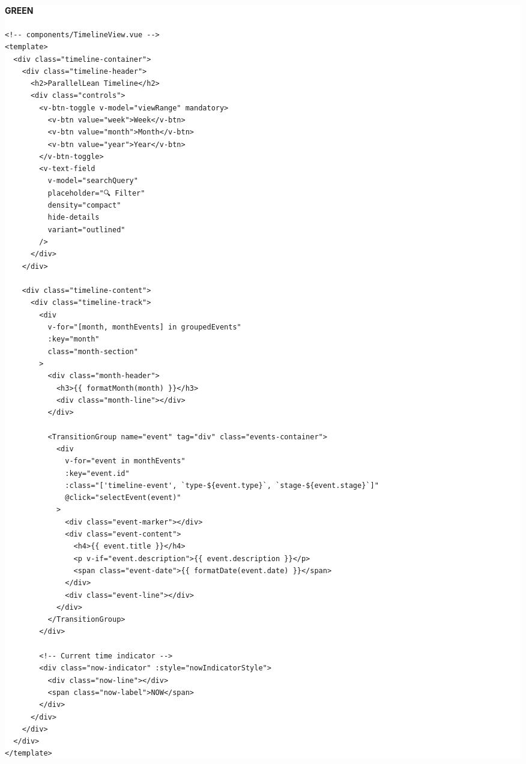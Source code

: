 #### GREEN
```vue
<!-- components/TimelineView.vue -->
<template>
  <div class="timeline-container">
    <div class="timeline-header">
      <h2>ParallelLean Timeline</h2>
      <div class="controls">
        <v-btn-toggle v-model="viewRange" mandatory>
          <v-btn value="week">Week</v-btn>
          <v-btn value="month">Month</v-btn>
          <v-btn value="year">Year</v-btn>
        </v-btn-toggle>
        <v-text-field
          v-model="searchQuery"
          placeholder="🔍 Filter"
          density="compact"
          hide-details
          variant="outlined"
        />
      </div>
    </div>

    <div class="timeline-content">
      <div class="timeline-track">
        <div
          v-for="[month, monthEvents] in groupedEvents"
          :key="month"
          class="month-section"
        >
          <div class="month-header">
            <h3>{{ formatMonth(month) }}</h3>
            <div class="month-line"></div>
          </div>

          <TransitionGroup name="event" tag="div" class="events-container">
            <div
              v-for="event in monthEvents"
              :key="event.id"
              :class="['timeline-event', `type-${event.type}`, `stage-${event.stage}`]"
              @click="selectEvent(event)"
            >
              <div class="event-marker"></div>
              <div class="event-content">
                <h4>{{ event.title }}</h4>
                <p v-if="event.description">{{ event.description }}</p>
                <span class="event-date">{{ formatDate(event.date) }}</span>
              </div>
              <div class="event-line"></div>
            </div>
          </TransitionGroup>
        </div>

        <!-- Current time indicator -->
        <div class="now-indicator" :style="nowIndicatorStyle">
          <div class="now-line"></div>
          <span class="now-label">NOW</span>
        </div>
      </div>
    </div>
  </div>
</template>

```